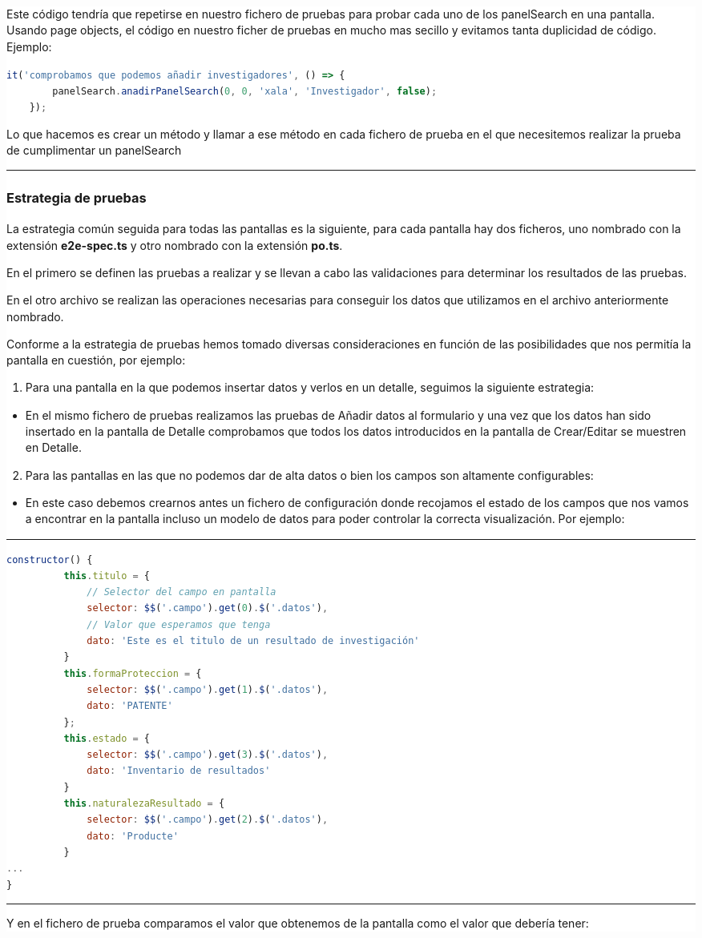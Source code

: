 Este código tendría que repetirse en nuestro fichero de pruebas para probar cada uno de los panelSearch en una pantalla.
Usando page objects, el código en nuestro ficher de pruebas en mucho mas secillo y evitamos tanta duplicidad de código. Ejemplo:

```javascript
it('comprobamos que podemos añadir investigadores', () => {
        panelSearch.anadirPanelSearch(0, 0, 'xala', 'Investigador', false);
    });
```
Lo que hacemos es crear un método y llamar a ese método en cada fichero de prueba en el que necesitemos realizar la prueba de cumplimentar un panelSearch

---
### Estrategia de pruebas

La estrategia común seguida para todas las pantallas es la siguiente, para cada pantalla hay dos ficheros, uno nombrado con la extensión **e2e-spec.ts** y otro nombrado con la extensión **po.ts**.

En el primero se definen las pruebas a realizar y se llevan a cabo las validaciones para determinar los resultados de las pruebas.

En el otro archivo se realizan las operaciones necesarias para conseguir los datos que utilizamos en el archivo anteriormente nombrado.

Conforme a la estrategia de pruebas hemos tomado diversas consideraciones en función de las posibilidades que nos permitía la pantalla en cuestión, por ejemplo:

1. Para una pantalla en la que podemos insertar datos y verlos en un detalle, seguimos la siguiente estrategia:
 - En el mismo fichero de pruebas realizamos las pruebas de Añadir datos al formulario y una vez que los datos han sido insertado en la pantalla de Detalle comprobamos que todos los datos introducidos en la pantalla de Crear/Editar se muestren en Detalle.

2. Para las pantallas en las que no podemos dar de alta datos o bien los campos son altamente configurables:
 - En este caso debemos crearnos antes un fichero de configuración donde recojamos el estado de los campos que nos vamos a encontrar en la pantalla incluso un modelo de datos para poder controlar la correcta visualización. Por ejemplo:

---
  ```javascript
  constructor() {
            this.titulo = {
                // Selector del campo en pantalla
                selector: $$('.campo').get(0).$('.datos'),
                // Valor que esperamos que tenga
                dato: 'Este es el titulo de un resultado de investigación'
            }
            this.formaProteccion = {
                selector: $$('.campo').get(1).$('.datos'),
                dato: 'PATENTE'
            };
            this.estado = {
                selector: $$('.campo').get(3).$('.datos'),
                dato: 'Inventario de resultados'
            }
            this.naturalezaResultado = {
                selector: $$('.campo').get(2).$('.datos'),
                dato: 'Producte'
            }
  ...
}
  ```
---
Y en el fichero de prueba comparamos el valor que obtenemos de la pantalla como el valor que debería tener:
